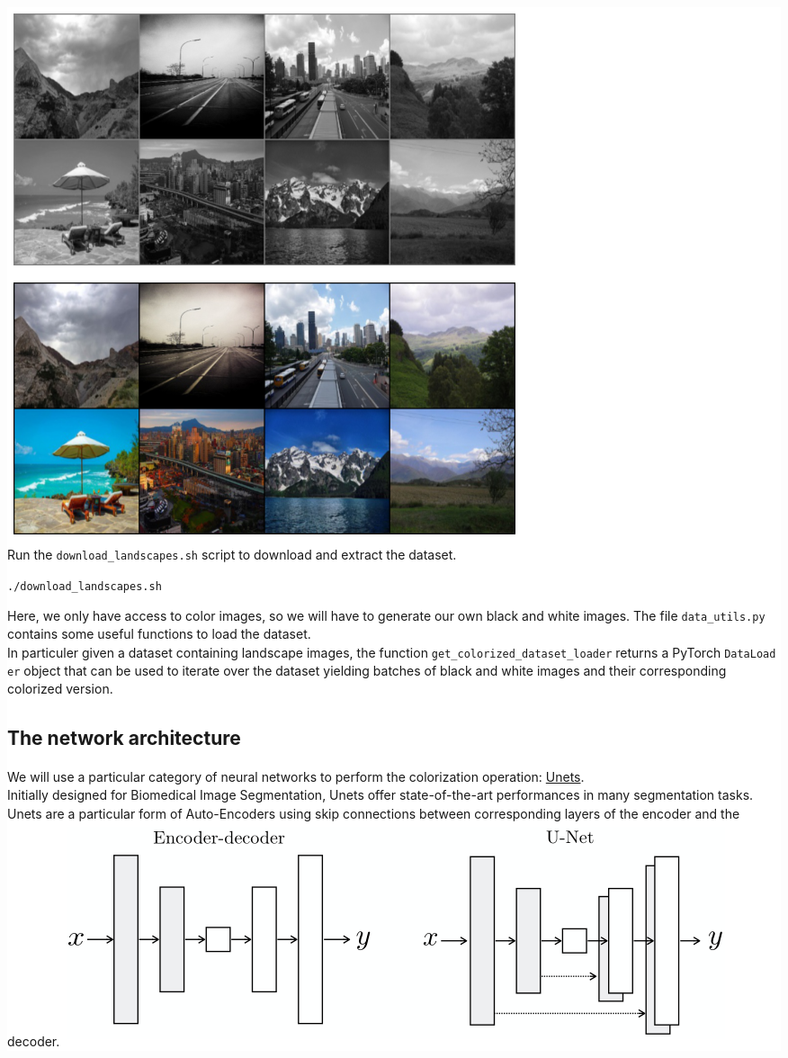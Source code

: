![](../img/gcloud_b&w.png) ![](../img/gcloud_color.png)  
Run the ```download_landscapes.sh``` script to download and extract the dataset.
```bash
./download_landscapes.sh
``` 
Here, we only have access to color images, so we will have to generate our own black and white images.
The file `data_utils.py` contains some useful functions to load the dataset.  
In particuler given a dataset containing landscape images, the function `get_colorized_dataset_loader` returns a PyTorch `DataLoader` object that can be used to iterate over the dataset yielding batches of black and white images and their corresponding colorized version.  

## The network architecture
We will use a particular category of neural networks to perform the colorization operation: [Unets](https://arxiv.org/abs/1505.04597).  
Initially designed for Biomedical Image Segmentation, Unets offer state-of-the-art performances in many segmentation tasks.  
Unets are a particular form of Auto-Encoders using skip connections between corresponding layers of the encoder and the decoder.
![](../img/AU_UNet.png)  